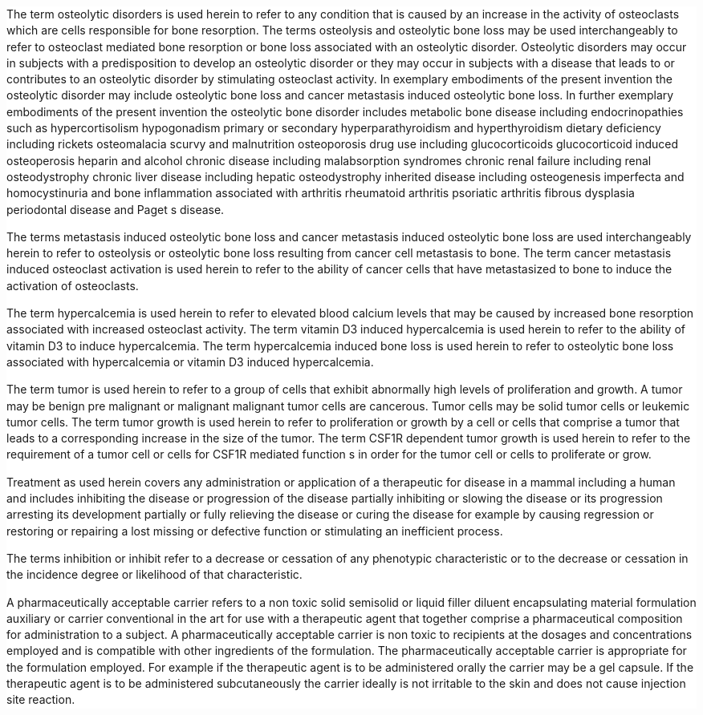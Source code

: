 The term osteolytic disorders is used herein to refer to any condition that is caused by an increase in the activity of osteoclasts which are cells responsible for bone resorption. The terms osteolysis and osteolytic bone loss may be used interchangeably to refer to osteoclast mediated bone resorption or bone loss associated with an osteolytic disorder. Osteolytic disorders may occur in subjects with a predisposition to develop an osteolytic disorder or they may occur in subjects with a disease that leads to or contributes to an osteolytic disorder by stimulating osteoclast activity. In exemplary embodiments of the present invention the osteolytic disorder may include osteolytic bone loss and cancer metastasis induced osteolytic bone loss. In further exemplary embodiments of the present invention the osteolytic bone disorder includes metabolic bone disease including endocrinopathies such as hypercortisolism hypogonadism primary or secondary hyperparathyroidism and hyperthyroidism dietary deficiency including rickets osteomalacia scurvy and malnutrition osteoporosis drug use including glucocorticoids glucocorticoid induced osteoperosis heparin and alcohol chronic disease including malabsorption syndromes chronic renal failure including renal osteodystrophy chronic liver disease including hepatic osteodystrophy inherited disease including osteogenesis imperfecta and homocystinuria and bone inflammation associated with arthritis rheumatoid arthritis psoriatic arthritis fibrous dysplasia periodontal disease and Paget s disease.

The terms metastasis induced osteolytic bone loss and cancer metastasis induced osteolytic bone loss are used interchangeably herein to refer to osteolysis or osteolytic bone loss resulting from cancer cell metastasis to bone. The term cancer metastasis induced osteoclast activation is used herein to refer to the ability of cancer cells that have metastasized to bone to induce the activation of osteoclasts.

The term hypercalcemia is used herein to refer to elevated blood calcium levels that may be caused by increased bone resorption associated with increased osteoclast activity. The term vitamin D3 induced hypercalcemia is used herein to refer to the ability of vitamin D3 to induce hypercalcemia. The term hypercalcemia induced bone loss is used herein to refer to osteolytic bone loss associated with hypercalcemia or vitamin D3 induced hypercalcemia.

The term tumor is used herein to refer to a group of cells that exhibit abnormally high levels of proliferation and growth. A tumor may be benign pre malignant or malignant malignant tumor cells are cancerous. Tumor cells may be solid tumor cells or leukemic tumor cells. The term tumor growth is used herein to refer to proliferation or growth by a cell or cells that comprise a tumor that leads to a corresponding increase in the size of the tumor. The term CSF1R dependent tumor growth is used herein to refer to the requirement of a tumor cell or cells for CSF1R mediated function s in order for the tumor cell or cells to proliferate or grow.

 Treatment as used herein covers any administration or application of a therapeutic for disease in a mammal including a human and includes inhibiting the disease or progression of the disease partially inhibiting or slowing the disease or its progression arresting its development partially or fully relieving the disease or curing the disease for example by causing regression or restoring or repairing a lost missing or defective function or stimulating an inefficient process.

The terms inhibition or inhibit refer to a decrease or cessation of any phenotypic characteristic or to the decrease or cessation in the incidence degree or likelihood of that characteristic.

A pharmaceutically acceptable carrier refers to a non toxic solid semisolid or liquid filler diluent encapsulating material formulation auxiliary or carrier conventional in the art for use with a therapeutic agent that together comprise a pharmaceutical composition for administration to a subject. A pharmaceutically acceptable carrier is non toxic to recipients at the dosages and concentrations employed and is compatible with other ingredients of the formulation. The pharmaceutically acceptable carrier is appropriate for the formulation employed. For example if the therapeutic agent is to be administered orally the carrier may be a gel capsule. If the therapeutic agent is to be administered subcutaneously the carrier ideally is not irritable to the skin and does not cause injection site reaction.
